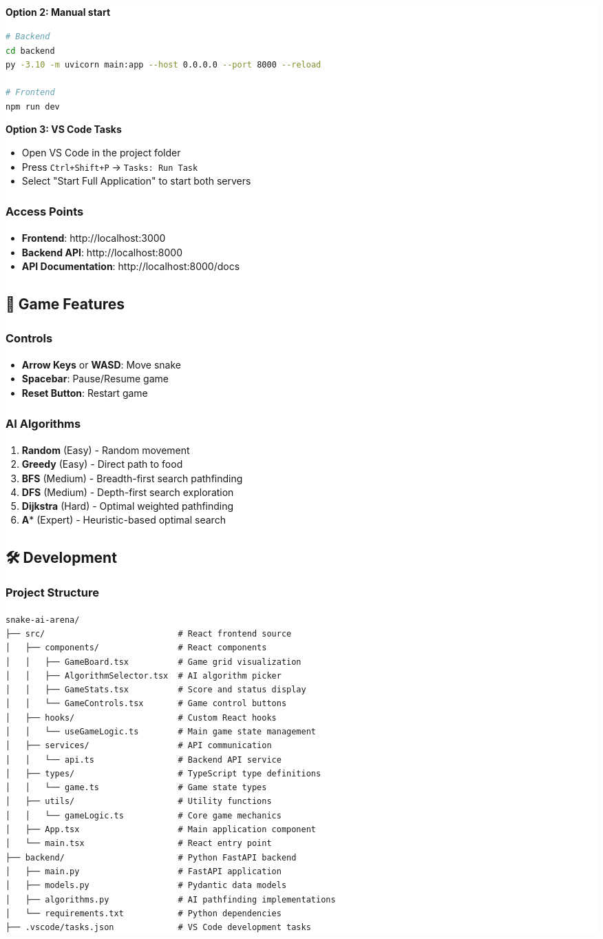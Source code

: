 **Option 2: Manual start**
```bash
# Backend
cd backend
py -3.10 -m uvicorn main:app --host 0.0.0.0 --port 8000 --reload

# Frontend
npm run dev
```

**Option 3: VS Code Tasks**
- Open VS Code in the project folder
- Press `Ctrl+Shift+P` → `Tasks: Run Task`
- Select "Start Full Application" to start both servers

### Access Points
- **Frontend**: http://localhost:3000
- **Backend API**: http://localhost:8000
- **API Documentation**: http://localhost:8000/docs

## 🎯 Game Features

### Controls
- **Arrow Keys** or **WASD**: Move snake
- **Spacebar**: Pause/Resume game
- **Reset Button**: Restart game

### AI Algorithms
1. **Random** (Easy) - Random movement
2. **Greedy** (Easy) - Direct path to food
3. **BFS** (Medium) - Breadth-first search pathfinding
4. **DFS** (Medium) - Depth-first search exploration
5. **Dijkstra** (Hard) - Optimal weighted pathfinding
6. **A*** (Expert) - Heuristic-based optimal search

## 🛠️ Development

### Project Structure
```
snake-ai-arena/
├── src/                           # React frontend source
│   ├── components/                # React components
│   │   ├── GameBoard.tsx          # Game grid visualization
│   │   ├── AlgorithmSelector.tsx  # AI algorithm picker
│   │   ├── GameStats.tsx          # Score and status display
│   │   └── GameControls.tsx       # Game control buttons
│   ├── hooks/                     # Custom React hooks
│   │   └── useGameLogic.ts        # Main game state management
│   ├── services/                  # API communication
│   │   └── api.ts                 # Backend API service
│   ├── types/                     # TypeScript type definitions
│   │   └── game.ts                # Game state types
│   ├── utils/                     # Utility functions
│   │   └── gameLogic.ts           # Core game mechanics
│   ├── App.tsx                    # Main application component
│   └── main.tsx                   # React entry point
├── backend/                       # Python FastAPI backend
│   ├── main.py                    # FastAPI application
│   ├── models.py                  # Pydantic data models
│   ├── algorithms.py              # AI pathfinding implementations
│   └── requirements.txt           # Python dependencies
├── .vscode/tasks.json             # VS Code development tasks
```